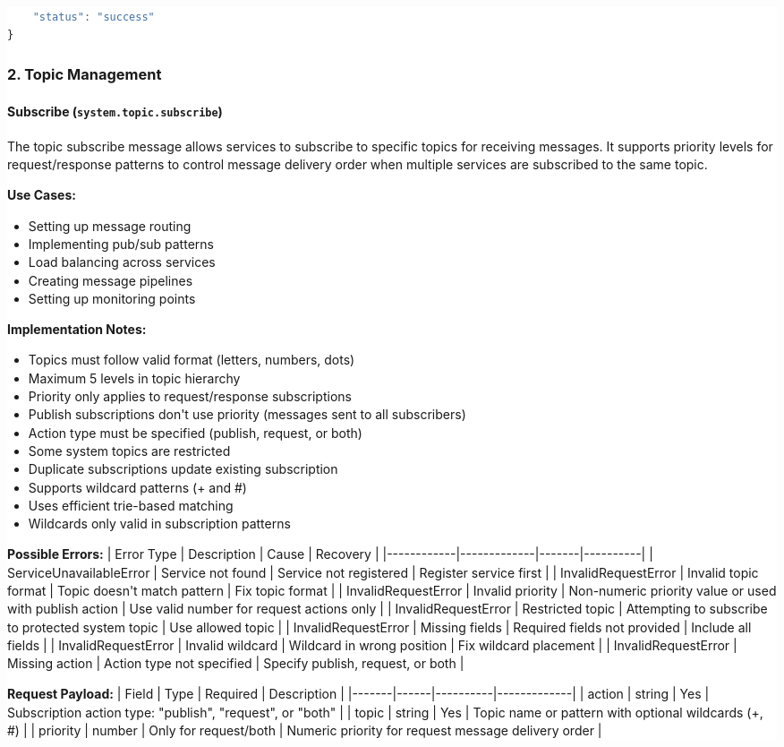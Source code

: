 ```javascript
    "status": "success"
}
```

### 2. Topic Management

#### Subscribe (`system.topic.subscribe`)

The topic subscribe message allows services to subscribe to specific topics for receiving messages. It supports priority levels for request/response patterns to control message delivery order when multiple services are subscribed to the same topic.

**Use Cases:**

- Setting up message routing
- Implementing pub/sub patterns
- Load balancing across services
- Creating message pipelines
- Setting up monitoring points

**Implementation Notes:**

- Topics must follow valid format (letters, numbers, dots)
- Maximum 5 levels in topic hierarchy
- Priority only applies to request/response subscriptions
- Publish subscriptions don't use priority (messages sent to all subscribers)
- Action type must be specified (publish, request, or both)
- Some system topics are restricted
- Duplicate subscriptions update existing subscription
- Supports wildcard patterns (+ and #)
- Uses efficient trie-based matching
- Wildcards only valid in subscription patterns

**Possible Errors:**
| Error Type | Description | Cause | Recovery |
|------------|-------------|-------|----------|
| ServiceUnavailableError | Service not found | Service not registered | Register service first |
| InvalidRequestError | Invalid topic format | Topic doesn't match pattern | Fix topic format |
| InvalidRequestError | Invalid priority | Non-numeric priority value or used with publish action | Use valid number for request actions only |
| InvalidRequestError | Restricted topic | Attempting to subscribe to protected system topic | Use allowed topic |
| InvalidRequestError | Missing fields | Required fields not provided | Include all fields |
| InvalidRequestError | Invalid wildcard | Wildcard in wrong position | Fix wildcard placement |
| InvalidRequestError | Missing action | Action type not specified | Specify publish, request, or both |

**Request Payload:**
| Field | Type | Required | Description |
|-------|------|----------|-------------|
| action | string | Yes | Subscription action type: "publish", "request", or "both" |
| topic | string | Yes | Topic name or pattern with optional wildcards (+, #) |
| priority | number | Only for request/both | Numeric priority for request message delivery order |

